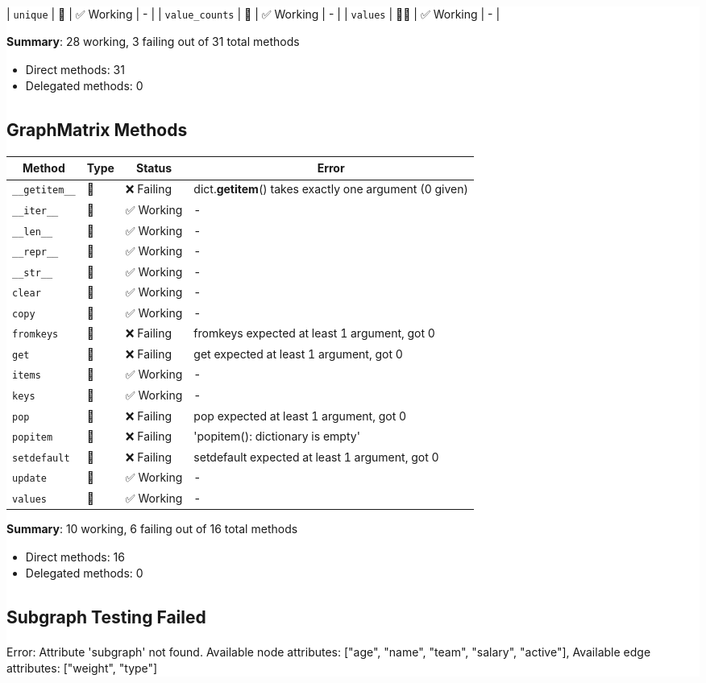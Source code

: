| `unique` | 🔵 | ✅ Working | - |
| `value_counts` | 🔵 | ✅ Working | - |
| `values` | 🔵📄 | ✅ Working | - |

**Summary**: 28 working, 3 failing out of 31 total methods
- Direct methods: 31
- Delegated methods: 0


## GraphMatrix Methods

| Method | Type | Status | Error |
|--------|------|--------|-------|
| `__getitem__` | 🔵 | ❌ Failing | dict.__getitem__() takes exactly one argument (0 given) |
| `__iter__` | 🔵 | ✅ Working | - |
| `__len__` | 🔵 | ✅ Working | - |
| `__repr__` | 🔵 | ✅ Working | - |
| `__str__` | 🔵 | ✅ Working | - |
| `clear` | 🔵 | ✅ Working | - |
| `copy` | 🔵 | ✅ Working | - |
| `fromkeys` | 🔵 | ❌ Failing | fromkeys expected at least 1 argument, got 0 |
| `get` | 🔵 | ❌ Failing | get expected at least 1 argument, got 0 |
| `items` | 🔵 | ✅ Working | - |
| `keys` | 🔵 | ✅ Working | - |
| `pop` | 🔵 | ❌ Failing | pop expected at least 1 argument, got 0 |
| `popitem` | 🔵 | ❌ Failing | 'popitem(): dictionary is empty' |
| `setdefault` | 🔵 | ❌ Failing | setdefault expected at least 1 argument, got 0 |
| `update` | 🔵 | ✅ Working | - |
| `values` | 🔵 | ✅ Working | - |

**Summary**: 10 working, 6 failing out of 16 total methods
- Direct methods: 16
- Delegated methods: 0

## Subgraph Testing Failed

Error: Attribute 'subgraph' not found. Available node attributes: ["age", "name", "team", "salary", "active"], Available edge attributes: ["weight", "type"]
